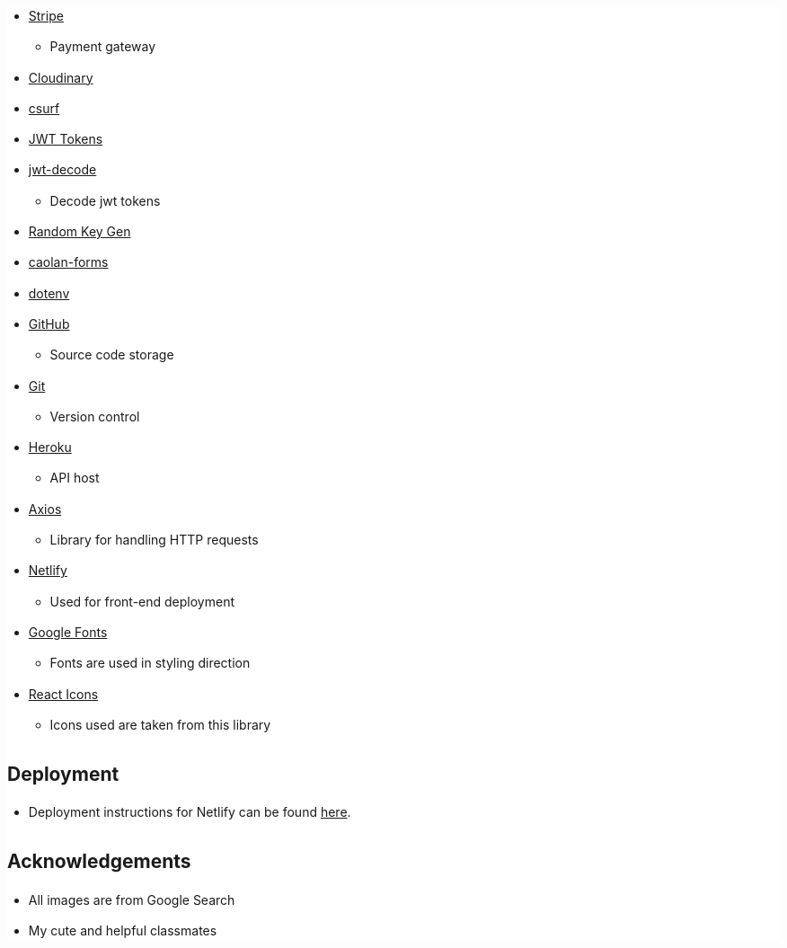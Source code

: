 * [Stripe](https://stripe.com/)
    * Payment gateway

* [Cloudinary](https://cloudinary.com/)

* [csurf](https://www.npmjs.com/package/csurf)

* [JWT Tokens](https://jwt.io/)

* [jwt-decode](https://www.npmjs.com/package/jwt-decode)
    * Decode jwt tokens 

* [Random Key Gen](https://randomkeygen.com/)

* [caolan-forms](https://github.com/caolan/forms)

* [dotenv](https://www.npmjs.com/package/dotenv)

* [GitHub](http://github.com)
    * Source code storage

* [Git](https://git-scm.com/)
    * Version control

* [Heroku](https://id.heroku.com/login)
    * API host

* [Axios](https://cdnjs.com/libraries/axios)
    * Library for handling HTTP requests

* [Netlify](https://www.netlify.com/)
    * Used for front-end deployment

* [Google Fonts](https://fonts.google.com/)
    * Fonts are used in styling direction

* [React Icons](https://react-icons.github.io/react-icons/)
    * Icons used are taken from this library

## Deployment

* Deployment instructions for Netlify can be found [here](https://www.netlify.com/blog/2016/07/22/deploy-react-apps-in-less-than-30-seconds/).

## Acknowledgements

* All images are from Google Search

* My cute and helpful classmates